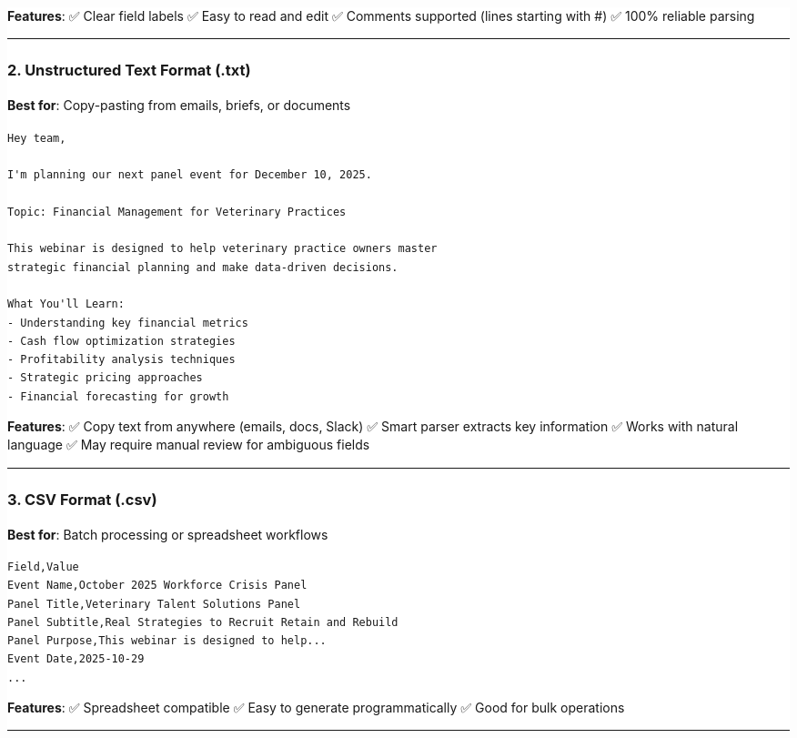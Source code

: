 **Features**:
✅ Clear field labels
✅ Easy to read and edit
✅ Comments supported (lines starting with #)
✅ 100% reliable parsing

---

### 2. Unstructured Text Format (.txt)
**Best for**: Copy-pasting from emails, briefs, or documents

```
Hey team,

I'm planning our next panel event for December 10, 2025.

Topic: Financial Management for Veterinary Practices

This webinar is designed to help veterinary practice owners master
strategic financial planning and make data-driven decisions.

What You'll Learn:
- Understanding key financial metrics
- Cash flow optimization strategies
- Profitability analysis techniques
- Strategic pricing approaches
- Financial forecasting for growth
```

**Features**:
✅ Copy text from anywhere (emails, docs, Slack)
✅ Smart parser extracts key information
✅ Works with natural language
✅ May require manual review for ambiguous fields

---

### 3. CSV Format (.csv)
**Best for**: Batch processing or spreadsheet workflows

```csv
Field,Value
Event Name,October 2025 Workforce Crisis Panel
Panel Title,Veterinary Talent Solutions Panel
Panel Subtitle,Real Strategies to Recruit Retain and Rebuild
Panel Purpose,This webinar is designed to help...
Event Date,2025-10-29
...
```

**Features**:
✅ Spreadsheet compatible
✅ Easy to generate programmatically
✅ Good for bulk operations

---